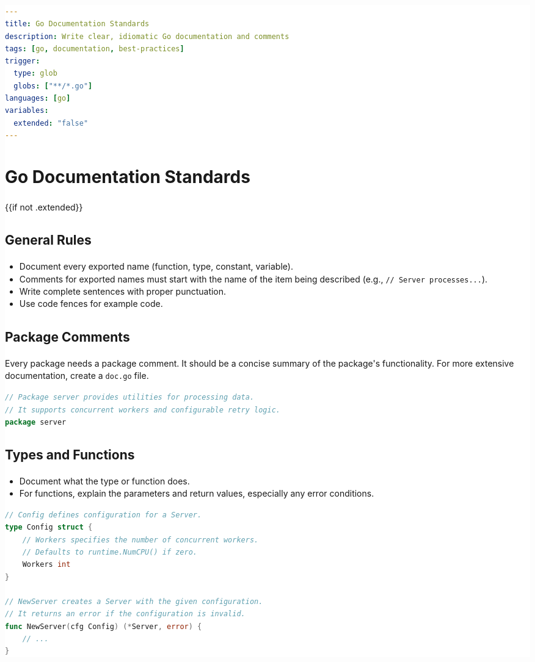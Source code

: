 ```yaml
---
title: Go Documentation Standards
description: Write clear, idiomatic Go documentation and comments
tags: [go, documentation, best-practices]
trigger:
  type: glob
  globs: ["**/*.go"]
languages: [go]
variables:
  extended: "false"
---
```


# Go Documentation Standards

{{if not .extended}}
## General Rules
- Document every exported name (function, type, constant, variable).
- Comments for exported names must start with the name of the item being described (e.g., `// Server processes...`).
- Write complete sentences with proper punctuation.
- Use code fences for example code.

## Package Comments
Every package needs a package comment. It should be a concise summary of the package's functionality. For more extensive documentation, create a `doc.go` file.

```go
// Package server provides utilities for processing data.
// It supports concurrent workers and configurable retry logic.
package server
```

## Types and Functions
- Document what the type or function does.
- For functions, explain the parameters and return values, especially any error conditions.

```go
// Config defines configuration for a Server.
type Config struct {
    // Workers specifies the number of concurrent workers.
    // Defaults to runtime.NumCPU() if zero.
    Workers int
}

// NewServer creates a Server with the given configuration.
// It returns an error if the configuration is invalid.
func NewServer(cfg Config) (*Server, error) {
    // ...
}
```
